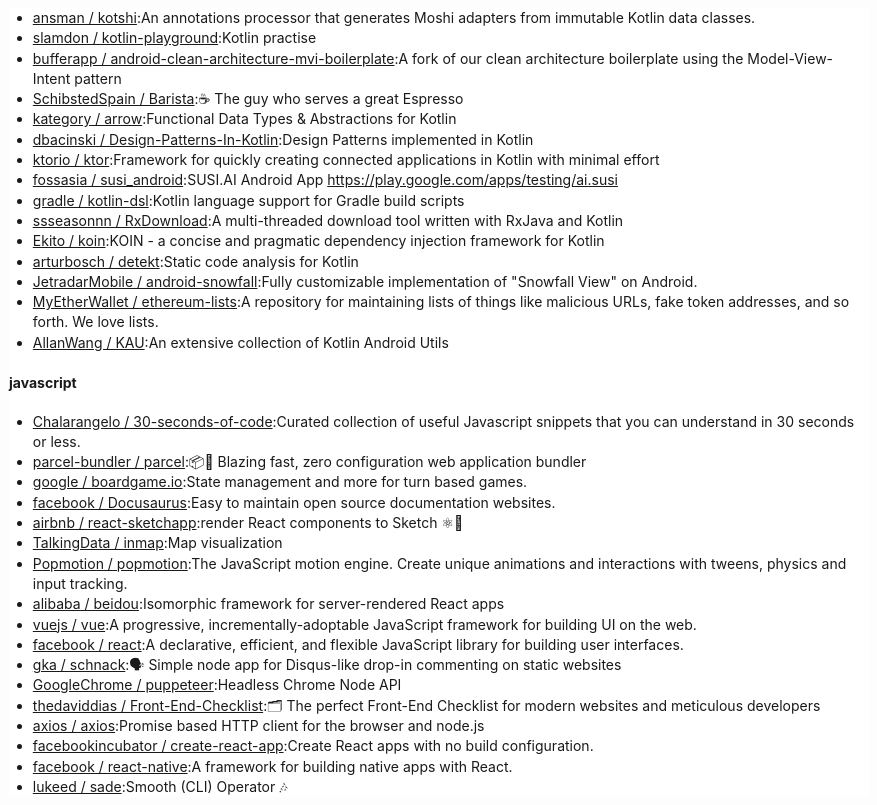 * [ansman / kotshi](https://github.com/ansman/kotshi):An annotations processor that generates Moshi adapters from immutable Kotlin data classes.
* [slamdon / kotlin-playground](https://github.com/slamdon/kotlin-playground):Kotlin practise
* [bufferapp / android-clean-architecture-mvi-boilerplate](https://github.com/bufferapp/android-clean-architecture-mvi-boilerplate):A fork of our clean architecture boilerplate using the Model-View-Intent pattern
* [SchibstedSpain / Barista](https://github.com/SchibstedSpain/Barista):☕️ The guy who serves a great Espresso
* [kategory / arrow](https://github.com/kategory/arrow):Functional Data Types & Abstractions for Kotlin
* [dbacinski / Design-Patterns-In-Kotlin](https://github.com/dbacinski/Design-Patterns-In-Kotlin):Design Patterns implemented in Kotlin
* [ktorio / ktor](https://github.com/ktorio/ktor):Framework for quickly creating connected applications in Kotlin with minimal effort
* [fossasia / susi_android](https://github.com/fossasia/susi_android):SUSI.AI Android App https://play.google.com/apps/testing/ai.susi
* [gradle / kotlin-dsl](https://github.com/gradle/kotlin-dsl):Kotlin language support for Gradle build scripts
* [ssseasonnn / RxDownload](https://github.com/ssseasonnn/RxDownload):A multi-threaded download tool written with RxJava and Kotlin
* [Ekito / koin](https://github.com/Ekito/koin):KOIN - a concise and pragmatic dependency injection framework for Kotlin
* [arturbosch / detekt](https://github.com/arturbosch/detekt):Static code analysis for Kotlin
* [JetradarMobile / android-snowfall](https://github.com/JetradarMobile/android-snowfall):Fully customizable implementation of "Snowfall View" on Android.
* [MyEtherWallet / ethereum-lists](https://github.com/MyEtherWallet/ethereum-lists):A repository for maintaining lists of things like malicious URLs, fake token addresses, and so forth. We love lists.
* [AllanWang / KAU](https://github.com/AllanWang/KAU):An extensive collection of Kotlin Android Utils

#### javascript
* [Chalarangelo / 30-seconds-of-code](https://github.com/Chalarangelo/30-seconds-of-code):Curated collection of useful Javascript snippets that you can understand in 30 seconds or less.
* [parcel-bundler / parcel](https://github.com/parcel-bundler/parcel):📦🚀 Blazing fast, zero configuration web application bundler
* [google / boardgame.io](https://github.com/google/boardgame.io):State management and more for turn based games.
* [facebook / Docusaurus](https://github.com/facebook/Docusaurus):Easy to maintain open source documentation websites.
* [airbnb / react-sketchapp](https://github.com/airbnb/react-sketchapp):render React components to Sketch ⚛️💎
* [TalkingData / inmap](https://github.com/TalkingData/inmap):Map visualization
* [Popmotion / popmotion](https://github.com/Popmotion/popmotion):The JavaScript motion engine. Create unique animations and interactions with tweens, physics and input tracking.
* [alibaba / beidou](https://github.com/alibaba/beidou):Isomorphic framework for server-rendered React apps
* [vuejs / vue](https://github.com/vuejs/vue):A progressive, incrementally-adoptable JavaScript framework for building UI on the web.
* [facebook / react](https://github.com/facebook/react):A declarative, efficient, and flexible JavaScript library for building user interfaces.
* [gka / schnack](https://github.com/gka/schnack):🗣️ Simple node app for Disqus-like drop-in commenting on static websites
* [GoogleChrome / puppeteer](https://github.com/GoogleChrome/puppeteer):Headless Chrome Node API
* [thedaviddias / Front-End-Checklist](https://github.com/thedaviddias/Front-End-Checklist):🗂 The perfect Front-End Checklist for modern websites and meticulous developers
* [axios / axios](https://github.com/axios/axios):Promise based HTTP client for the browser and node.js
* [facebookincubator / create-react-app](https://github.com/facebookincubator/create-react-app):Create React apps with no build configuration.
* [facebook / react-native](https://github.com/facebook/react-native):A framework for building native apps with React.
* [lukeed / sade](https://github.com/lukeed/sade):Smooth (CLI) Operator 🎶